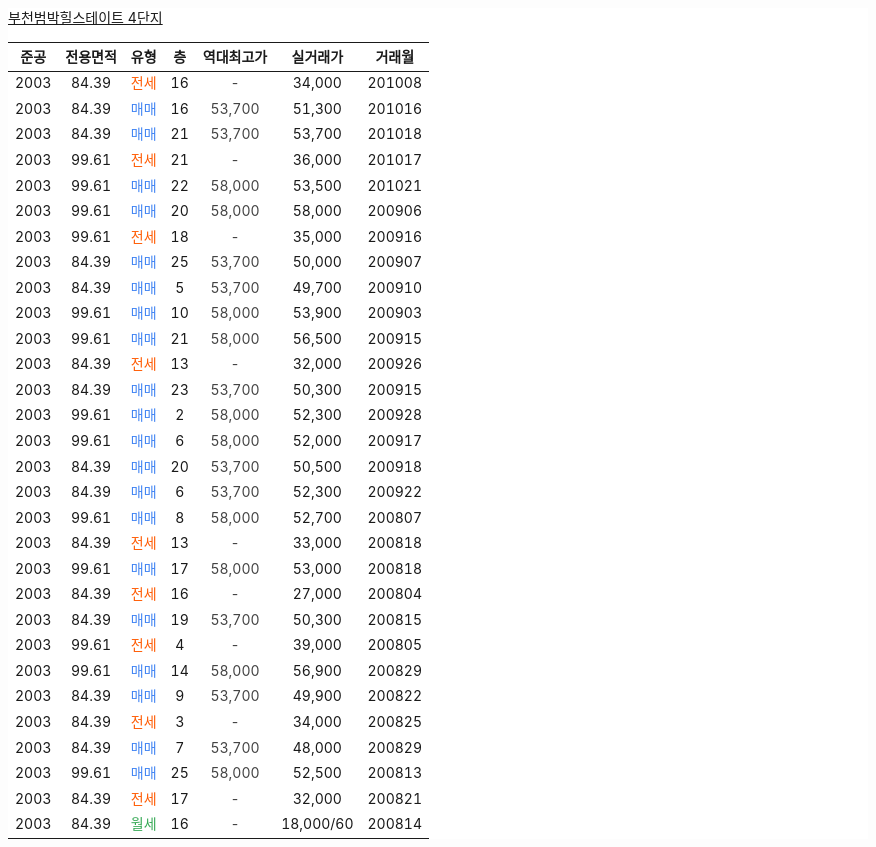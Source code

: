 
[부천범박힐스테이트 4단지](https://search.naver.com/search.naver?query=%EA%B2%BD%EA%B8%B0%EB%8F%84+%EB%B6%80%EC%B2%9C%EC%8B%9C+%EB%B2%94%EB%B0%95%EB%8F%99+%EB%B6%80%EC%B2%9C%EB%B2%94%EB%B0%95%ED%9E%90%EC%8A%A4%ED%85%8C%EC%9D%B4%ED%8A%B8+4%EB%8B%A8%EC%A7%80)

|준공|전용면적|유형|층|역대최고가|실거래가|거래월|
|:---:|:---:|:---:|:---:|:---:|:---:|:---:|
|2003|84.39|<span style="color:#ff5a00">전세</span>|16|<span style="color:#444444">-</span>|34,000|201008|
|2003|84.39|<span style="color:#4285f3">매매</span>|16|<span style="color:#444444">53,700</span>|51,300|201016|
|2003|84.39|<span style="color:#4285f3">매매</span>|21|<span style="color:#444444">53,700</span>|53,700|201018|
|2003|99.61|<span style="color:#ff5a00">전세</span>|21|<span style="color:#444444">-</span>|36,000|201017|
|2003|99.61|<span style="color:#4285f3">매매</span>|22|<span style="color:#444444">58,000</span>|53,500|201021|
|2003|99.61|<span style="color:#4285f3">매매</span>|20|<span style="color:#444444">58,000</span>|58,000|200906|
|2003|99.61|<span style="color:#ff5a00">전세</span>|18|<span style="color:#444444">-</span>|35,000|200916|
|2003|84.39|<span style="color:#4285f3">매매</span>|25|<span style="color:#444444">53,700</span>|50,000|200907|
|2003|84.39|<span style="color:#4285f3">매매</span>|5|<span style="color:#444444">53,700</span>|49,700|200910|
|2003|99.61|<span style="color:#4285f3">매매</span>|10|<span style="color:#444444">58,000</span>|53,900|200903|
|2003|99.61|<span style="color:#4285f3">매매</span>|21|<span style="color:#444444">58,000</span>|56,500|200915|
|2003|84.39|<span style="color:#ff5a00">전세</span>|13|<span style="color:#444444">-</span>|32,000|200926|
|2003|84.39|<span style="color:#4285f3">매매</span>|23|<span style="color:#444444">53,700</span>|50,300|200915|
|2003|99.61|<span style="color:#4285f3">매매</span>|2|<span style="color:#444444">58,000</span>|52,300|200928|
|2003|99.61|<span style="color:#4285f3">매매</span>|6|<span style="color:#444444">58,000</span>|52,000|200917|
|2003|84.39|<span style="color:#4285f3">매매</span>|20|<span style="color:#444444">53,700</span>|50,500|200918|
|2003|84.39|<span style="color:#4285f3">매매</span>|6|<span style="color:#444444">53,700</span>|52,300|200922|
|2003|99.61|<span style="color:#4285f3">매매</span>|8|<span style="color:#444444">58,000</span>|52,700|200807|
|2003|84.39|<span style="color:#ff5a00">전세</span>|13|<span style="color:#444444">-</span>|33,000|200818|
|2003|99.61|<span style="color:#4285f3">매매</span>|17|<span style="color:#444444">58,000</span>|53,000|200818|
|2003|84.39|<span style="color:#ff5a00">전세</span>|16|<span style="color:#444444">-</span>|27,000|200804|
|2003|84.39|<span style="color:#4285f3">매매</span>|19|<span style="color:#444444">53,700</span>|50,300|200815|
|2003|99.61|<span style="color:#ff5a00">전세</span>|4|<span style="color:#444444">-</span>|39,000|200805|
|2003|99.61|<span style="color:#4285f3">매매</span>|14|<span style="color:#444444">58,000</span>|56,900|200829|
|2003|84.39|<span style="color:#4285f3">매매</span>|9|<span style="color:#444444">53,700</span>|49,900|200822|
|2003|84.39|<span style="color:#ff5a00">전세</span>|3|<span style="color:#444444">-</span>|34,000|200825|
|2003|84.39|<span style="color:#4285f3">매매</span>|7|<span style="color:#444444">53,700</span>|48,000|200829|
|2003|99.61|<span style="color:#4285f3">매매</span>|25|<span style="color:#444444">58,000</span>|52,500|200813|
|2003|84.39|<span style="color:#ff5a00">전세</span>|17|<span style="color:#444444">-</span>|32,000|200821|
|2003|84.39|<span style="color:#34a853">월세</span>|16|<span style="color:#444444">-</span>|18,000/60|200814|
